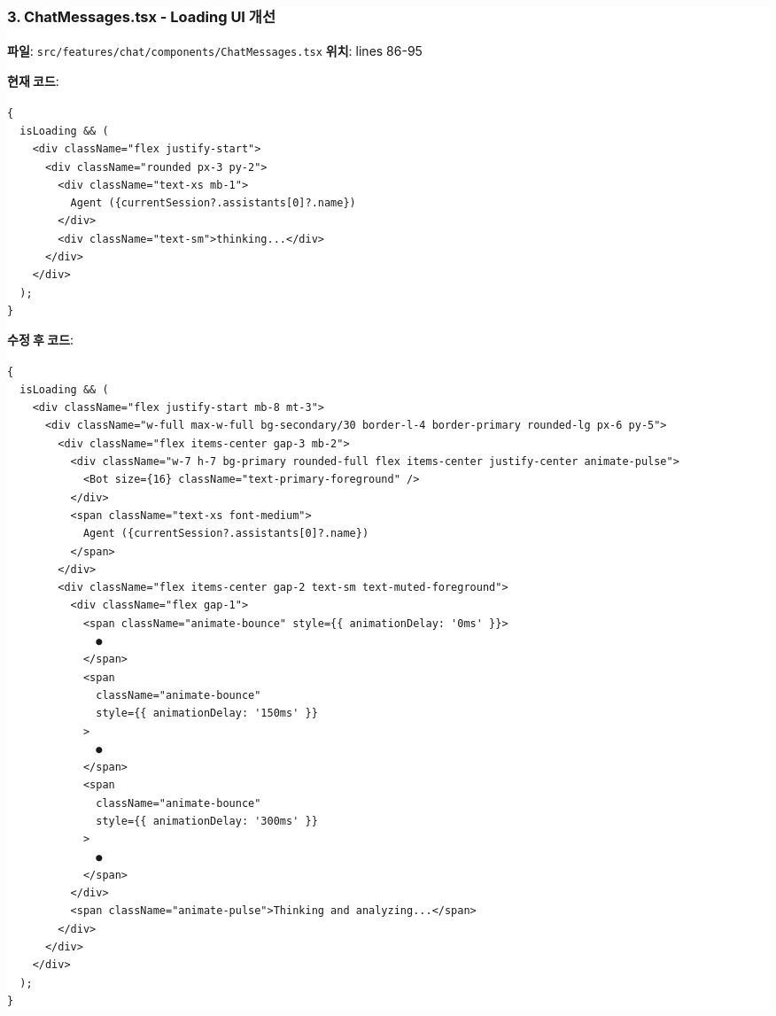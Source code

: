 ### 3. ChatMessages.tsx - Loading UI 개선

**파일**: `src/features/chat/components/ChatMessages.tsx`
**위치**: lines 86-95

**현재 코드**:

```tsx
{
  isLoading && (
    <div className="flex justify-start">
      <div className="rounded px-3 py-2">
        <div className="text-xs mb-1">
          Agent ({currentSession?.assistants[0]?.name})
        </div>
        <div className="text-sm">thinking...</div>
      </div>
    </div>
  );
}
```

**수정 후 코드**:

```tsx
{
  isLoading && (
    <div className="flex justify-start mb-8 mt-3">
      <div className="w-full max-w-full bg-secondary/30 border-l-4 border-primary rounded-lg px-6 py-5">
        <div className="flex items-center gap-3 mb-2">
          <div className="w-7 h-7 bg-primary rounded-full flex items-center justify-center animate-pulse">
            <Bot size={16} className="text-primary-foreground" />
          </div>
          <span className="text-xs font-medium">
            Agent ({currentSession?.assistants[0]?.name})
          </span>
        </div>
        <div className="flex items-center gap-2 text-sm text-muted-foreground">
          <div className="flex gap-1">
            <span className="animate-bounce" style={{ animationDelay: '0ms' }}>
              ●
            </span>
            <span
              className="animate-bounce"
              style={{ animationDelay: '150ms' }}
            >
              ●
            </span>
            <span
              className="animate-bounce"
              style={{ animationDelay: '300ms' }}
            >
              ●
            </span>
          </div>
          <span className="animate-pulse">Thinking and analyzing...</span>
        </div>
      </div>
    </div>
  );
}
```
